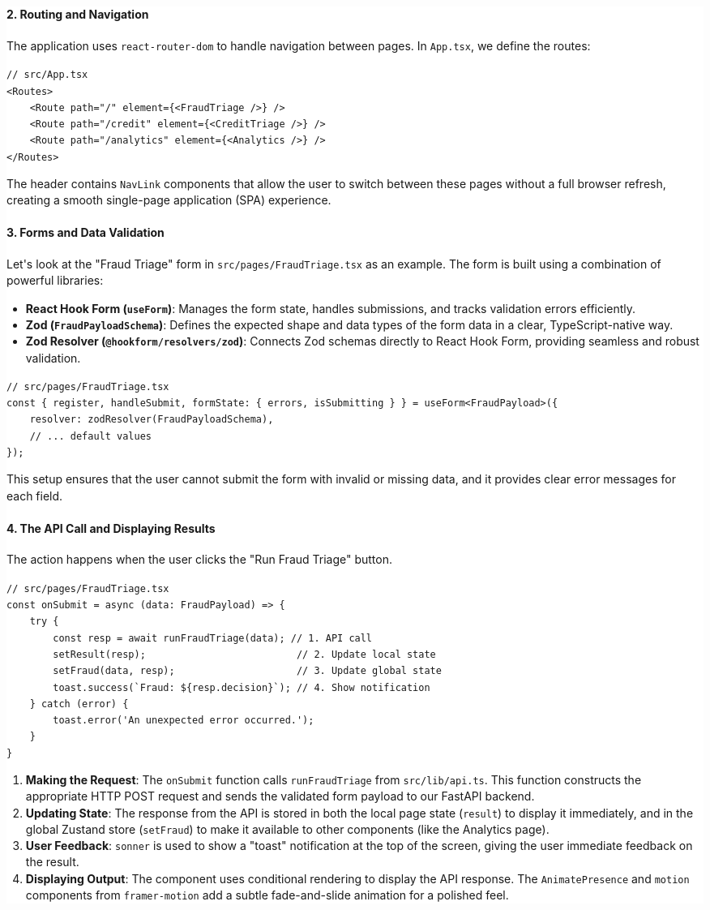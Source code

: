 #### **2. Routing and Navigation**

The application uses `react-router-dom` to handle navigation between pages. In `App.tsx`, we define the routes:
```tsx
// src/App.tsx
<Routes>
    <Route path="/" element={<FraudTriage />} />
    <Route path="/credit" element={<CreditTriage />} />
    <Route path="/analytics" element={<Analytics />} />
</Routes>
```
The header contains `NavLink` components that allow the user to switch between these pages without a full browser refresh, creating a smooth single-page application (SPA) experience.

#### **3. Forms and Data Validation**

Let's look at the "Fraud Triage" form in `src/pages/FraudTriage.tsx` as an example.
The form is built using a combination of powerful libraries:
*   **React Hook Form (`useForm`)**: Manages the form state, handles submissions, and tracks validation errors efficiently.
*   **Zod (`FraudPayloadSchema`)**: Defines the expected shape and data types of the form data in a clear, TypeScript-native way.
*   **Zod Resolver (`@hookform/resolvers/zod`)**: Connects Zod schemas directly to React Hook Form, providing seamless and robust validation.

```tsx
// src/pages/FraudTriage.tsx
const { register, handleSubmit, formState: { errors, isSubmitting } } = useForm<FraudPayload>({
    resolver: zodResolver(FraudPayloadSchema),
    // ... default values
});
```
This setup ensures that the user cannot submit the form with invalid or missing data, and it provides clear error messages for each field.

#### **4. The API Call and Displaying Results**

The action happens when the user clicks the "Run Fraud Triage" button.
```tsx
// src/pages/FraudTriage.tsx
const onSubmit = async (data: FraudPayload) => {
    try {
        const resp = await runFraudTriage(data); // 1. API call
        setResult(resp);                          // 2. Update local state
        setFraud(data, resp);                     // 3. Update global state
        toast.success(`Fraud: ${resp.decision}`); // 4. Show notification
    } catch (error) {
        toast.error('An unexpected error occurred.');
    }
}
```
1.  **Making the Request**: The `onSubmit` function calls `runFraudTriage` from `src/lib/api.ts`. This function constructs the appropriate HTTP POST request and sends the validated form payload to our FastAPI backend.
2.  **Updating State**: The response from the API is stored in both the local page state (`result`) to display it immediately, and in the global Zustand store (`setFraud`) to make it available to other components (like the Analytics page).
3.  **User Feedback**: `sonner` is used to show a "toast" notification at the top of the screen, giving the user immediate feedback on the result.
4.  **Displaying Output**: The component uses conditional rendering to display the API response. The `AnimatePresence` and `motion` components from `framer-motion` add a subtle fade-and-slide animation for a polished feel.
